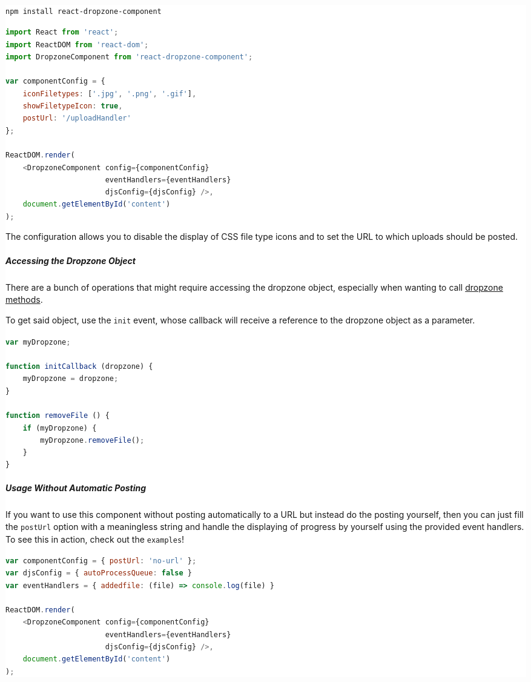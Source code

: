 ```
npm install react-dropzone-component
```

```js
import React from 'react';
import ReactDOM from 'react-dom';
import DropzoneComponent from 'react-dropzone-component';

var componentConfig = {
    iconFiletypes: ['.jpg', '.png', '.gif'],
    showFiletypeIcon: true,
    postUrl: '/uploadHandler'
};

ReactDOM.render(
    <DropzoneComponent config={componentConfig}
                       eventHandlers={eventHandlers}
                       djsConfig={djsConfig} />,
    document.getElementById('content')
);
```

The configuration allows you to disable the display of CSS file type icons and to set the URL to which uploads should be posted.

##### Accessing the Dropzone Object
There are a bunch of operations that might require accessing the dropzone object, especially when wanting to call [dropzone methods](http://www.dropzonejs.com/#dropzone-methods).

To get said object, use the `init` event, whose callback will receive a reference to the dropzone object as a parameter.

```js
var myDropzone;

function initCallback (dropzone) {
    myDropzone = dropzone;
}

function removeFile () {
    if (myDropzone) {
        myDropzone.removeFile();
    }
}
```

##### Usage Without Automatic Posting
If you want to use this component without posting automatically to a URL but instead do the posting yourself, then you can just fill the `postUrl` option with a meaningless string and handle the displaying of progress by yourself using the provided event handlers. To see this in action, check out the `examples`!

```js
var componentConfig = { postUrl: 'no-url' };
var djsConfig = { autoProcessQueue: false }
var eventHandlers = { addedfile: (file) => console.log(file) }

ReactDOM.render(
    <DropzoneComponent config={componentConfig}
                       eventHandlers={eventHandlers}
                       djsConfig={djsConfig} />,
    document.getElementById('content')
);
```
